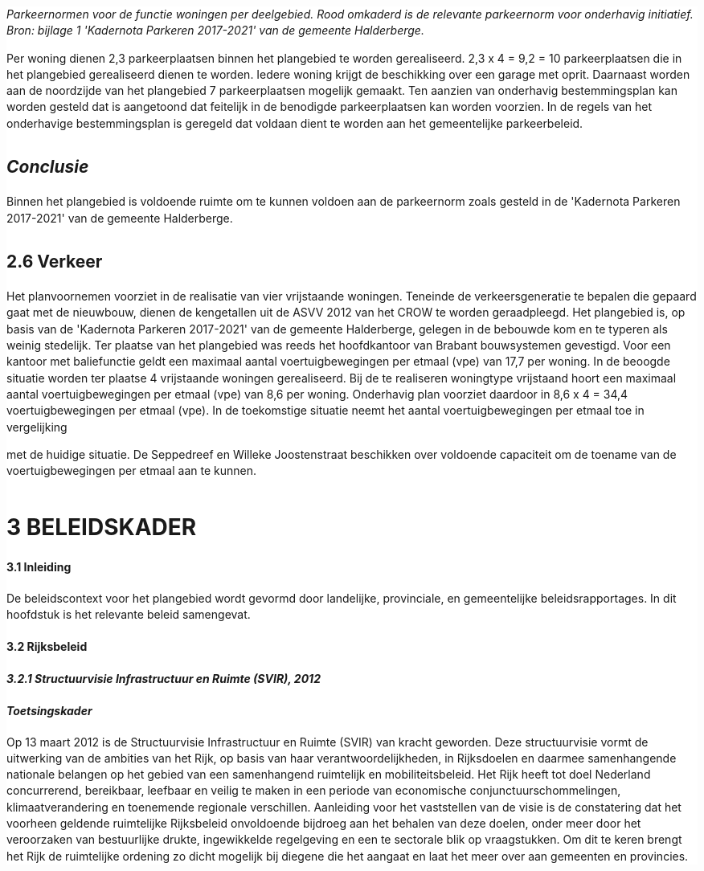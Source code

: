 *Parkeernormen voor de functie woningen per deelgebied. Rood omkaderd is de relevante parkeernorm voor onderhavig initiatief. Bron: bijlage 1 'Kadernota Parkeren 2017-2021' van de gemeente Halderberge.*

Per woning dienen 2,3 parkeerplaatsen binnen het plangebied te worden gerealiseerd. 2,3 x 4 = 9,2 = 10 parkeerplaatsen die in het plangebied gerealiseerd dienen te worden. Iedere woning krijgt de beschikking over een garage met oprit. Daarnaast worden aan de noordzijde van het plangebied 7 parkeerplaatsen mogelijk gemaakt. Ten aanzien van onderhavig bestemmingsplan kan worden gesteld dat is aangetoond dat feitelijk in de benodigde parkeerplaatsen kan worden voorzien. In de regels van het onderhavige bestemmingsplan is geregeld dat voldaan dient te worden aan het gemeentelijke parkeerbeleid.

## *Conclusie*

Binnen het plangebied is voldoende ruimte om te kunnen voldoen aan de parkeernorm zoals gesteld in de 'Kadernota Parkeren 2017-2021' van de gemeente Halderberge.

## <span id="page-14-0"></span>**2.6 Verkeer**

Het planvoornemen voorziet in de realisatie van vier vrijstaande woningen. Teneinde de verkeersgeneratie te bepalen die gepaard gaat met de nieuwbouw, dienen de kengetallen uit de ASVV 2012 van het CROW te worden geraadpleegd. Het plangebied is, op basis van de 'Kadernota Parkeren 2017-2021' van de gemeente Halderberge, gelegen in de bebouwde kom en te typeren als weinig stedelijk. Ter plaatse van het plangebied was reeds het hoofdkantoor van Brabant bouwsystemen gevestigd. Voor een kantoor met baliefunctie geldt een maximaal aantal voertuigbewegingen per etmaal (vpe) van 17,7 per woning. In de beoogde situatie worden ter plaatse 4 vrijstaande woningen gerealiseerd. Bij de te realiseren woningtype vrijstaand hoort een maximaal aantal voertuigbewegingen per etmaal (vpe) van 8,6 per woning. Onderhavig plan voorziet daardoor in 8,6 x 4 = 34,4 voertuigbewegingen per etmaal (vpe). In de toekomstige situatie neemt het aantal voertuigbewegingen per etmaal toe in vergelijking

met de huidige situatie. De Seppedreef en Willeke Joostenstraat beschikken over voldoende capaciteit om de toename van de voertuigbewegingen per etmaal aan te kunnen.

# <span id="page-16-0"></span>**3 BELEIDSKADER**

#### <span id="page-16-1"></span>**3.1 Inleiding**

De beleidscontext voor het plangebied wordt gevormd door landelijke, provinciale, en gemeentelijke beleidsrapportages. In dit hoofdstuk is het relevante beleid samengevat.

#### <span id="page-16-2"></span>**3.2 Rijksbeleid**

#### *3.2.1 Structuurvisie Infrastructuur en Ruimte (SVIR), 2012*

#### *Toetsingskader*

Op 13 maart 2012 is de Structuurvisie Infrastructuur en Ruimte (SVIR) van kracht geworden. Deze structuurvisie vormt de uitwerking van de ambities van het Rijk, op basis van haar verantwoordelijkheden, in Rijksdoelen en daarmee samenhangende nationale belangen op het gebied van een samenhangend ruimtelijk en mobiliteitsbeleid. Het Rijk heeft tot doel Nederland concurrerend, bereikbaar, leefbaar en veilig te maken in een periode van economische conjunctuurschommelingen, klimaatverandering en toenemende regionale verschillen. Aanleiding voor het vaststellen van de visie is de constatering dat het voorheen geldende ruimtelijke Rijksbeleid onvoldoende bijdroeg aan het behalen van deze doelen, onder meer door het veroorzaken van bestuurlijke drukte, ingewikkelde regelgeving en een te sectorale blik op vraagstukken. Om dit te keren brengt het Rijk de ruimtelijke ordening zo dicht mogelijk bij diegene die het aangaat en laat het meer over aan gemeenten en provincies.

